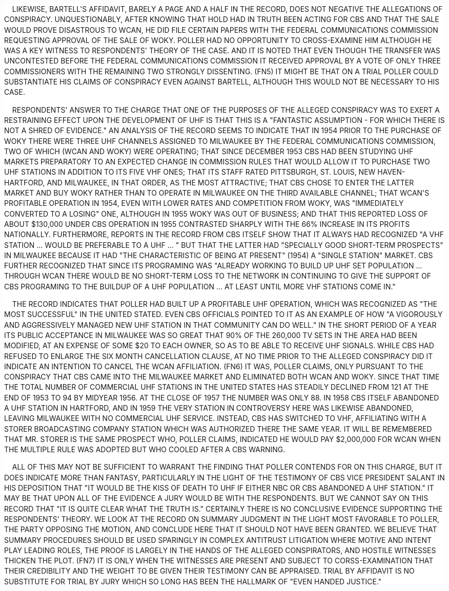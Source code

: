     LIKEWISE, BARTELL'S AFFIDAVIT, BARELY A PAGE AND A HALF IN THE RECORD, DOES NOT NEGATIVE THE ALLEGATIONS OF CONSPIRACY.  UNQUESTIONABLY, AFTER KNOWING THAT HOLD HAD IN TRUTH BEEN ACTING FOR CBS AND THAT THE SALE WOULD PROVE DISASTROUS TO WCAN, HE DID FILE CERTAIN PAPERS WITH THE FEDERAL COMMUNICATIONS COMMISSION REQUESTING APPROVAL OF THE SALE OF WOKY.  POLLER HAD NO OPPORTUNITY TO CROSS-EXAMINE HIM ALTHOUGH HE WAS A KEY WITNESS TO RESPONDENTS' THEORY OF THE CASE.  AND IT IS NOTED THAT EVEN THOUGH THE TRANSFER WAS UNCONTESTED BEFORE THE FEDERAL COMMUNICATIONS COMMISSION IT RECEIVED APPROVAL BY A VOTE OF ONLY THREE COMMISSIONERS WITH THE REMAINING TWO STRONGLY DISSENTING.  (FN5)  IT MIGHT BE THAT ON A TRIAL POLLER COULD SUBSTANTIATE HIS CLAIMS OF CONSPIRACY EVEN AGAINST BARTELL, ALTHOUGH THIS WOULD NOT BE NECESSARY TO HIS CASE.

    RESPONDENTS' ANSWER TO THE CHARGE THAT ONE OF THE PURPOSES OF THE ALLEGED CONSPIRACY WAS TO EXERT A RESTRAINING EFFECT UPON THE DEVELOPMENT OF UHF IS THAT THIS IS A "FANTASTIC ASSUMPTION - FOR WHICH THERE IS NOT A SHRED OF EVIDENCE."  AN ANALYSIS OF THE RECORD SEEMS TO INDICATE THAT IN 1954 PRIOR TO THE PURCHASE OF WOKY THERE WERE THREE UHF CHANNELS ASSIGNED TO MILWAUKEE BY THE FEDERAL COMMUNICATIONS COMMISSION, TWO OF WHICH (WCAN AND WOKY) WERE OPERATING; THAT SINCE DECEMBER 1953 CBS HAD BEEN STUDYING UHF MARKETS PREPARATORY TO AN EXPECTED CHANGE IN COMMISSION RULES THAT WOULD ALLOW IT TO PURCHASE TWO UHF STATIONS IN ADDITION TO ITS FIVE VHF ONES; THAT ITS STAFF RATED PITTSBURGH, ST. LOUIS, NEW HAVEN-HARTFORD, AND MILWAUKEE, IN THAT ORDER, AS THE MOST ATTRACTIVE; THAT CBS CHOSE TO ENTER THE LATTER MARKET AND BUY WOKY RATHER THAN TO OPERATE IN MILWAUKEE ON THE THIRD AVAILABLE CHANNEL; THAT WCAN'S PROFITABLE OPERATION IN 1954, EVEN WITH LOWER RATES AND COMPETITION FROM WOKY, WAS "IMMEDIATELY CONVERTED TO A LOSING" ONE, ALTHOUGH IN 1955 WOKY WAS OUT OF BUSINESS; AND THAT THIS REPORTED LOSS OF ABOUT $130,000 UNDER CBS OPERATION IN 1955 CONTRASTED SHARPLY WITH THE 66% INCREASE IN ITS PROFITS NATIONALLY.  FURTHERMORE, REPORTS IN THE RECORD FROM CBS ITSELF SHOW THAT IT ALWAYS HAD RECOGNIZED "A VHF STATION  ...  WOULD BE PREFERABLE TO A UHF  ...  " BUT THAT THE LATTER HAD "SPECIALLY GOOD SHORT-TERM PROSPECTS" IN MILWAUKEE BECAUSE IT HAD "THE CHARACTERISTIC OF BEING AT PRESENT" (1954) A "SINGLE STATION" MARKET.  CBS FURTHER RECOGNIZED THAT SINCE ITS PROGRAMING WAS "ALREADY WORKING TO BUILD UP UHF SET POPULATION  ... THROUGH WCAN THERE WOULD BE NO SHORT-TERM LOSS TO THE NETWORK IN CONTINUING TO GIVE THE SUPPORT OF CBS PROGRAMING TO THE BUILDUP OF A UHF POPULATION  ...  AT LEAST UNTIL MORE VHF STATIONS COME IN."

    THE RECORD INDICATES THAT POLLER HAD BUILT UP A PROFITABLE UHF OPERATION, WHICH WAS RECOGNIZED AS "THE MOST SUCCESSFUL" IN THE UNITED STATED.  EVEN CBS OFFICIALS POINTED TO IT AS AN EXAMPLE OF HOW "A VIGOROUSLY AND AGGRESSIVELY MANAGED NEW UHF STATION IN THAT COMMUNITY CAN DO WELL."  IN THE SHORT PERIOD OF A YEAR ITS PUBLIC ACCEPTANCE IN MILWAUKEE WAS SO GREAT THAT 90% OF THE 260,000 TV SETS IN THE AREA HAD BEEN MODIFIED, AT AN EXPENSE OF SOME $20 TO EACH OWNER, SO AS TO BE ABLE TO RECEIVE UHF SIGNALS.  WHILE CBS HAD REFUSED TO ENLARGE THE SIX MONTH CANCELLATION CLAUSE, AT NO TIME PRIOR TO THE ALLEGED CONSPIRACY DID IT INDICATE AN INTENTION TO CANCEL THE WCAN AFFILIATION.  (FN6)  IT WAS, POLLER CLAIMS, ONLY PURSUANT TO THE CONSPIRACY THAT CBS CAME INTO THE MILWAUKEE MARKET AND ELIMINATED BOTH WCAN AND WOKY.  SINCE THAT TIME THE TOTAL NUMBER OF COMMERCIAL UHF STATIONS IN THE UNITED STATES HAS STEADILY DECLINED FROM 121 AT THE END OF 1953 TO 94 BY MIDYEAR 1956.  AT THE CLOSE OF 1957 THE NUMBER WAS ONLY 88.  IN 1958 CBS ITSELF ABANDONED A UHF STATION IN HARTFORD, AND IN 1959 THE VERY STATION IN CONTROVERSY HERE WAS LIKEWISE ABANDONED, LEAVING MILWAUKEE WITH NO COMMERCIAL UHF SERVICE.  INSTEAD, CBS HAS SWITCHED TO VHF, AFFILIATING WITH A STORER BROADCASTING COMPANY STATION WHICH WAS AUTHORIZED THERE THE SAME YEAR.  IT WILL BE REMEMBERED THAT MR. STORER IS THE SAME PROSPECT WHO, POLLER CLAIMS, INDICATED HE WOULD PAY $2,000,000 FOR WCAN WHEN THE MULTIPLE RULE WAS ADOPTED BUT WHO COOLED AFTER A CBS WARNING.

    ALL OF THIS MAY NOT BE SUFFICIENT TO WARRANT THE FINDING THAT POLLER CONTENDS FOR ON THIS CHARGE, BUT IT DOES INDICATE MORE THAN FANTASY, PARTICULARLY IN THE LIGHT OF THE TESTIMONY OF CBS VICE PRESIDENT SALANT IN HIS DEPOSITION THAT "IT WOULD BE THE KISS OF DEATH TO UHF IF EITHER NBC OR CBS ABANDONED A UHF STATION."    IT MAY BE THAT UPON ALL OF THE EVIDENCE A JURY WOULD BE WITH THE RESPONDENTS.  BUT WE CANNOT SAY ON THIS RECORD THAT "IT IS QUITE CLEAR WHAT THE TRUTH IS."  CERTAINLY THERE IS NO CONCLUSIVE EVIDENCE SUPPORTING THE RESPONDENTS' THEORY.  WE LOOK AT THE RECORD ON SUMMARY JUDGMENT IN THE LIGHT MOST FAVORABLE TO POLLER, THE PARTY OPPOSING THE MOTION, AND CONCLUDE HERE THAT IT SHOULD NOT HAVE BEEN GRANTED.  WE BELIEVE THAT SUMMARY PROCEDURES SHOULD BE USED SPARINGLY IN COMPLEX ANTITRUST LITIGATION WHERE MOTIVE AND INTENT PLAY LEADING ROLES, THE PROOF IS LARGELY IN THE HANDS OF THE ALLEGED CONSPIRATORS, AND HOSTILE WITNESSES THICKEN THE PLOT.  (FN7)  IT IS ONLY WHEN THE WITNESSES ARE PRESENT AND SUBJECT TO CORSS-EXAMINATION THAT THEIR CREDIBILITY AND THE WEIGHT TO BE GIVEN THEIR TESTIMONY CAN BE APPRAISED.  TRIAL BY AFFIDAVIT IS NO SUBSTITUTE FOR TRIAL BY JURY WHICH SO LONG HAS BEEN THE HALLMARK OF "EVEN HANDED JUSTICE."
